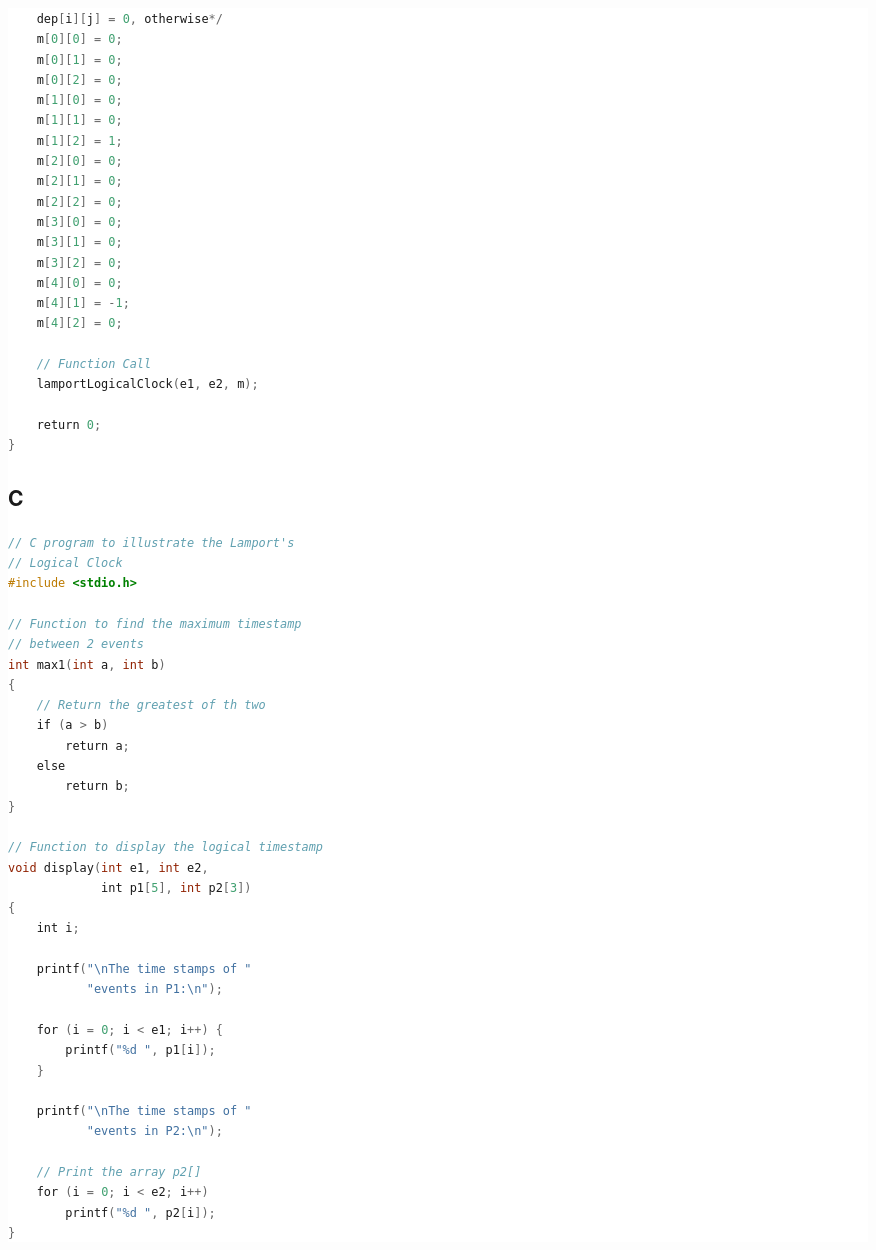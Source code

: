 ```cpp
    dep[i][j] = 0, otherwise*/
    m[0][0] = 0;
    m[0][1] = 0;
    m[0][2] = 0;
    m[1][0] = 0;
    m[1][1] = 0;
    m[1][2] = 1;
    m[2][0] = 0;
    m[2][1] = 0;
    m[2][2] = 0;
    m[3][0] = 0;
    m[3][1] = 0;
    m[3][2] = 0;
    m[4][0] = 0;
    m[4][1] = -1;
    m[4][2] = 0;

    // Function Call
    lamportLogicalClock(e1, e2, m);

    return 0;
}
```

## C

```cpp
// C program to illustrate the Lamport's
// Logical Clock
#include <stdio.h>

// Function to find the maximum timestamp
// between 2 events
int max1(int a, int b)
{
    // Return the greatest of th two
    if (a > b)
        return a;
    else
        return b;
}

// Function to display the logical timestamp
void display(int e1, int e2,
             int p1[5], int p2[3])
{
    int i;

    printf("\nThe time stamps of "
           "events in P1:\n");

    for (i = 0; i < e1; i++) {
        printf("%d ", p1[i]);
    }

    printf("\nThe time stamps of "
           "events in P2:\n");

    // Print the array p2[]
    for (i = 0; i < e2; i++)
        printf("%d ", p2[i]);
}

```